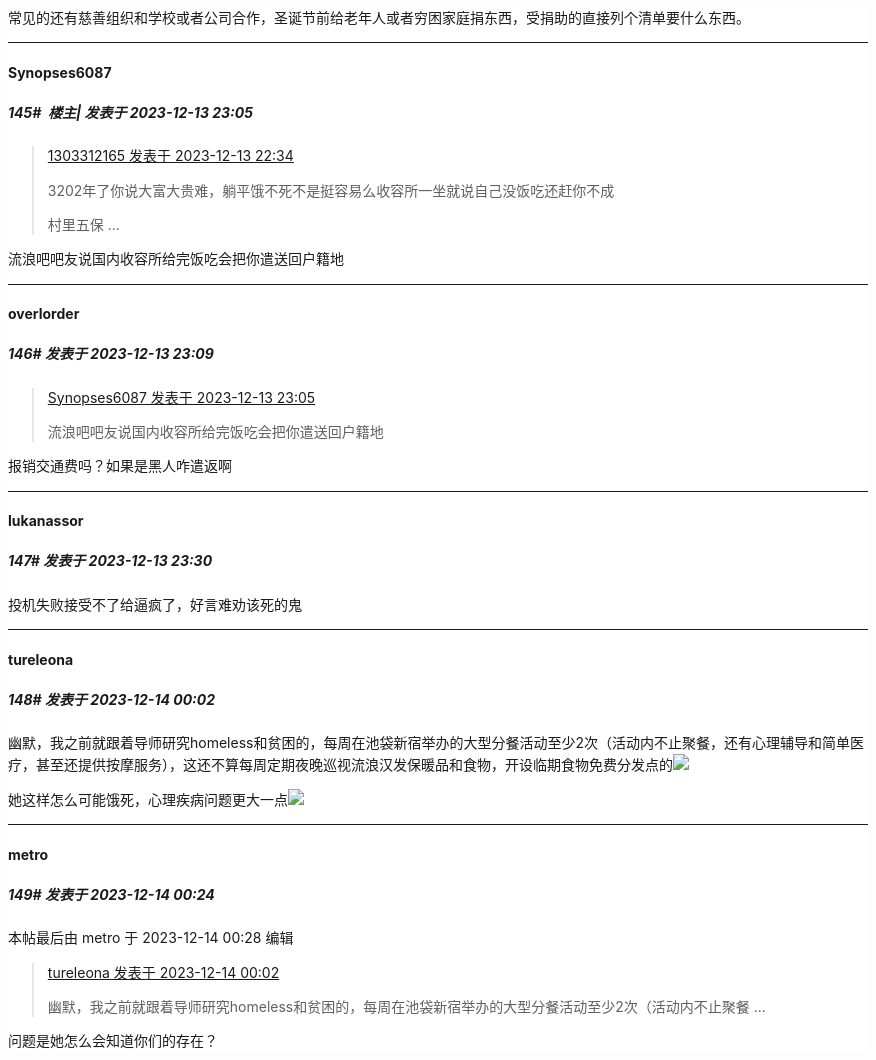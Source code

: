 常见的还有慈善组织和学校或者公司合作，圣诞节前给老年人或者穷困家庭捐东西，受捐助的直接列个清单要什么东西。


*****

####  Synopses6087  
##### 145#         楼主| 发表于 2023-12-13 23:05

<blockquote><a href="httphttps://bbs.saraba1st.com/2b/forum.php?mod=redirect&amp;goto=findpost&amp;pid=63319898&amp;ptid=2163877" target="_blank">1303312165 发表于 2023-12-13 22:34</a>

3202年了你说大富大贵难，躺平饿不死不是挺容易么收容所一坐就说自己没饭吃还赶你不成

村里五保 ...</blockquote>
流浪吧吧友说国内收容所给完饭吃会把你遣送回户籍地

*****

####  overlorder  
##### 146#       发表于 2023-12-13 23:09

<blockquote><a href="httphttps://bbs.saraba1st.com/2b/forum.php?mod=redirect&amp;goto=findpost&amp;pid=63320134&amp;ptid=2163877" target="_blank">Synopses6087 发表于 2023-12-13 23:05</a>

流浪吧吧友说国内收容所给完饭吃会把你遣送回户籍地</blockquote>
报销交通费吗？如果是黑人咋遣返啊


*****

####  lukanassor  
##### 147#       发表于 2023-12-13 23:30

投机失败接受不了给逼疯了，好言难劝该死的鬼


*****

####  tureleona  
##### 148#       发表于 2023-12-14 00:02

幽默，我之前就跟着导师研究homeless和贫困的，每周在池袋新宿举办的大型分餐活动至少2次（活动内不止聚餐，还有心理辅导和简单医疗，甚至还提供按摩服务），这还不算每周定期夜晚巡视流浪汉发保暖品和食物，开设临期食物免费分发点的<img src="https://static.saraba1st.com/image/smiley/face2017/067.png" referrerpolicy="no-referrer">

她这样怎么可能饿死，心理疾病问题更大一点<img src="https://static.saraba1st.com/image/smiley/face2017/037.png" referrerpolicy="no-referrer">


*****

####  metro  
##### 149#       发表于 2023-12-14 00:24

 本帖最后由 metro 于 2023-12-14 00:28 编辑 
<blockquote><a href="httphttps://bbs.saraba1st.com/2b/forum.php?mod=redirect&amp;goto=findpost&amp;pid=63320583&amp;ptid=2163877" target="_blank">tureleona 发表于 2023-12-14 00:02</a>

幽默，我之前就跟着导师研究homeless和贫困的，每周在池袋新宿举办的大型分餐活动至少2次（活动内不止聚餐 ...</blockquote>
问题是她怎么会知道你们的存在？
